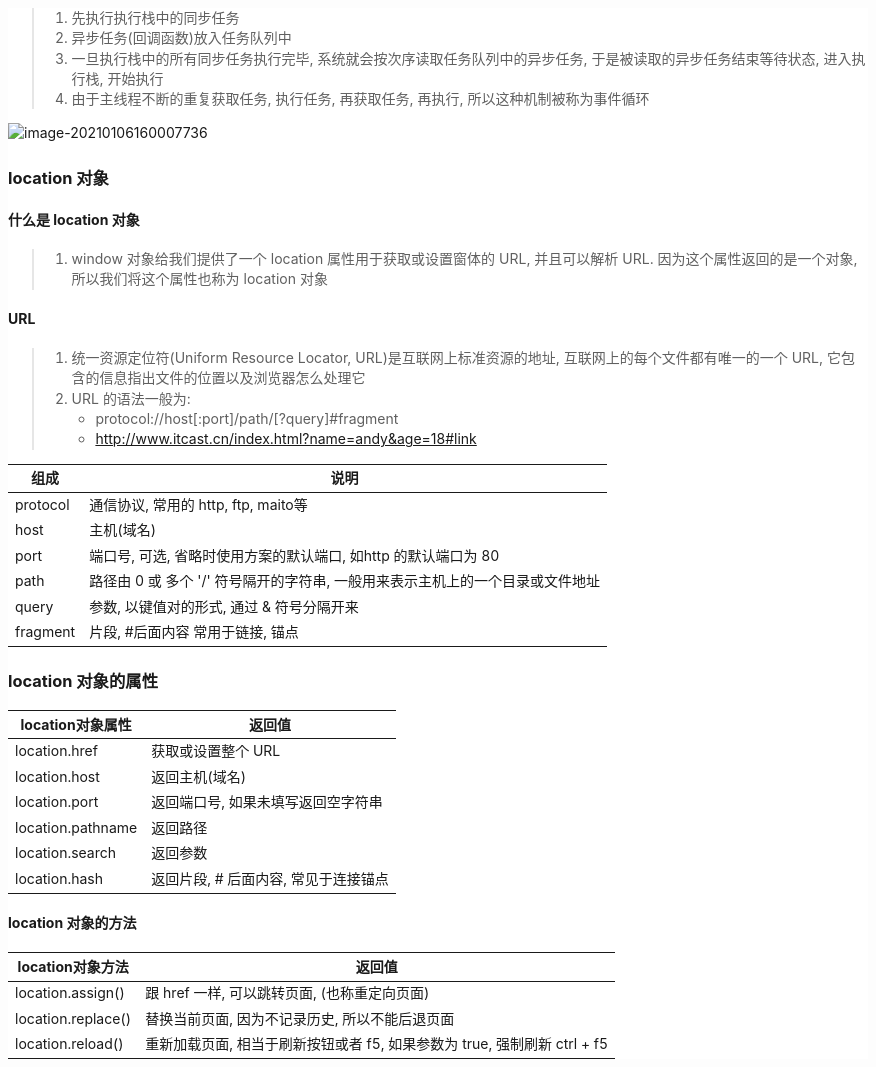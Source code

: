 > 1. 先执行执行栈中的同步任务
> 2. 异步任务(回调函数)放入任务队列中
> 3. 一旦执行栈中的所有同步任务执行完毕, 系统就会按次序读取任务队列中的异步任务, 于是被读取的异步任务结束等待状态, 进入执行栈, 开始执行
> 4. 由于主线程不断的重复获取任务, 执行任务, 再获取任务, 再执行, 所以这种机制被称为事件循环

![image-20210106160007736](E:\Typora插入图片时保存的图片\image-20210106160007736.png)

### location 对象

#### 什么是 location 对象

> 1. window 对象给我们提供了一个 location 属性用于获取或设置窗体的 URL, 并且可以解析 URL. 因为这个属性返回的是一个对象, 所以我们将这个属性也称为 location 对象

#### URL

> 1. 统一资源定位符(Uniform Resource Locator, URL)是互联网上标准资源的地址, 互联网上的每个文件都有唯一的一个 URL, 它包含的信息指出文件的位置以及浏览器怎么处理它
> 2. URL 的语法一般为:
>    - protocol://host[:port]/path/[?query]#fragment
>    - http://www.itcast.cn/index.html?name=andy&age=18#link

| 组成     | 说明                                                         |
| -------- | ------------------------------------------------------------ |
| protocol | 通信协议, 常用的 http, ftp, maito等                          |
| host     | 主机(域名)                                                   |
| port     | 端口号, 可选, 省略时使用方案的默认端口, 如http 的默认端口为 80 |
| path     | 路径由 0 或 多个 '/' 符号隔开的字符串, 一般用来表示主机上的一个目录或文件地址 |
| query    | 参数, 以键值对的形式, 通过 & 符号分隔开来                    |
| fragment | 片段, #后面内容 常用于链接, 锚点                             |

### location 对象的属性

| location对象属性  | 返回值                               |
| ----------------- | ------------------------------------ |
| location.href     | 获取或设置整个 URL                   |
| location.host     | 返回主机(域名)                       |
| location.port     | 返回端口号, 如果未填写返回空字符串   |
| location.pathname | 返回路径                             |
| location.search   | 返回参数                             |
| location.hash     | 返回片段, # 后面内容, 常见于连接锚点 |

#### location 对象的方法

| location对象方法   | 返回值                                                       |
| ------------------ | ------------------------------------------------------------ |
| location.assign()  | 跟 href 一样, 可以跳转页面, (也称重定向页面)                 |
| location.replace() | 替换当前页面, 因为不记录历史, 所以不能后退页面               |
| location.reload()  | 重新加载页面, 相当于刷新按钮或者 f5, 如果参数为 true, 强制刷新 ctrl + f5 |
